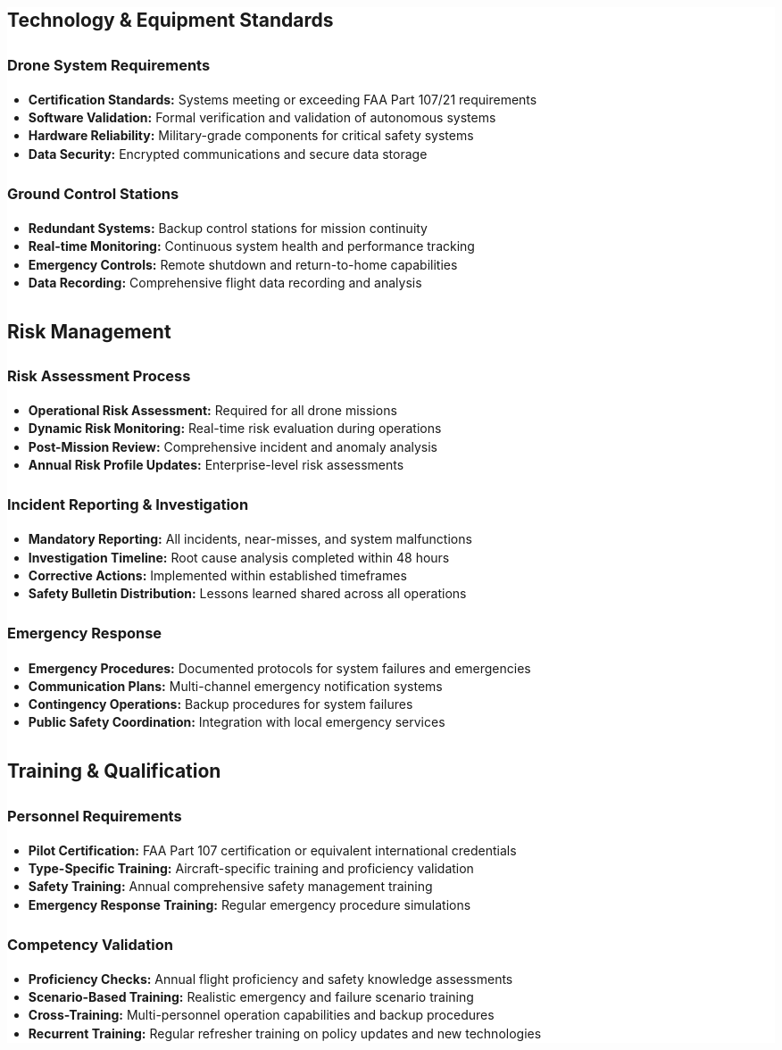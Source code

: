 ## Technology & Equipment Standards

### Drone System Requirements
- **Certification Standards:** Systems meeting or exceeding FAA Part 107/21 requirements
- **Software Validation:** Formal verification and validation of autonomous systems
- **Hardware Reliability:** Military-grade components for critical safety systems
- **Data Security:** Encrypted communications and secure data storage

### Ground Control Stations
- **Redundant Systems:** Backup control stations for mission continuity
- **Real-time Monitoring:** Continuous system health and performance tracking
- **Emergency Controls:** Remote shutdown and return-to-home capabilities
- **Data Recording:** Comprehensive flight data recording and analysis

## Risk Management

### Risk Assessment Process
- **Operational Risk Assessment:** Required for all drone missions
- **Dynamic Risk Monitoring:** Real-time risk evaluation during operations
- **Post-Mission Review:** Comprehensive incident and anomaly analysis
- **Annual Risk Profile Updates:** Enterprise-level risk assessments

### Incident Reporting & Investigation
- **Mandatory Reporting:** All incidents, near-misses, and system malfunctions
- **Investigation Timeline:** Root cause analysis completed within 48 hours
- **Corrective Actions:** Implemented within established timeframes
- **Safety Bulletin Distribution:** Lessons learned shared across all operations

### Emergency Response
- **Emergency Procedures:** Documented protocols for system failures and emergencies
- **Communication Plans:** Multi-channel emergency notification systems
- **Contingency Operations:** Backup procedures for system failures
- **Public Safety Coordination:** Integration with local emergency services

## Training & Qualification

### Personnel Requirements
- **Pilot Certification:** FAA Part 107 certification or equivalent international credentials
- **Type-Specific Training:** Aircraft-specific training and proficiency validation
- **Safety Training:** Annual comprehensive safety management training
- **Emergency Response Training:** Regular emergency procedure simulations

### Competency Validation
- **Proficiency Checks:** Annual flight proficiency and safety knowledge assessments
- **Scenario-Based Training:** Realistic emergency and failure scenario training
- **Cross-Training:** Multi-personnel operation capabilities and backup procedures
- **Recurrent Training:** Regular refresher training on policy updates and new technologies
